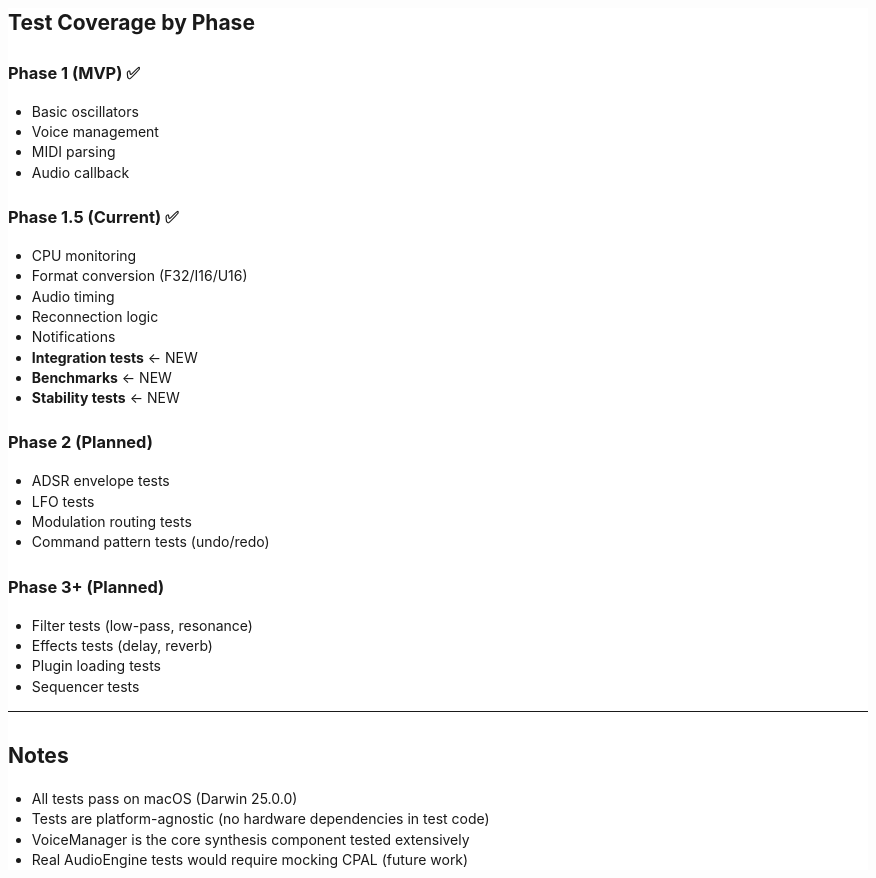 
## Test Coverage by Phase

### Phase 1 (MVP) ✅
- Basic oscillators
- Voice management
- MIDI parsing
- Audio callback

### Phase 1.5 (Current) ✅
- CPU monitoring
- Format conversion (F32/I16/U16)
- Audio timing
- Reconnection logic
- Notifications
- **Integration tests** ← NEW
- **Benchmarks** ← NEW
- **Stability tests** ← NEW

### Phase 2 (Planned)
- ADSR envelope tests
- LFO tests
- Modulation routing tests
- Command pattern tests (undo/redo)

### Phase 3+ (Planned)
- Filter tests (low-pass, resonance)
- Effects tests (delay, reverb)
- Plugin loading tests
- Sequencer tests

---

## Notes

- All tests pass on macOS (Darwin 25.0.0)
- Tests are platform-agnostic (no hardware dependencies in test code)
- VoiceManager is the core synthesis component tested extensively
- Real AudioEngine tests would require mocking CPAL (future work)

